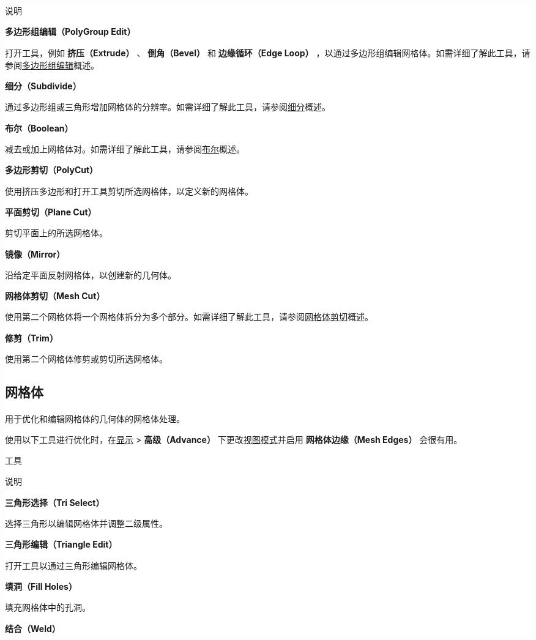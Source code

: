 说明

**多边形组编辑（PolyGroup Edit）**

打开工具，例如 **挤压（Extrude）** 、 **倒角（Bevel）** 和 **边缘循环（Edge Loop）** ，以通过多边形组编辑网格体。如需详细了解此工具，请参阅[多边形组编辑](/documentation/zh-cn/unreal-engine/polygroup-edit-tool-in-unreal-engine)概述。

**细分（Subdivide）**

通过多边形组或三角形增加网格体的分辨率。如需详细了解此工具，请参阅[细分](/documentation/zh-cn/unreal-engine/subdivide-tool-in-unreal-engine)概述。

**布尔（Boolean）**

减去或加上网格体对。如需详细了解此工具，请参阅[布尔](/documentation/zh-cn/unreal-engine/boolean-tool-in-unreal-engine)概述。

**多边形剪切（PolyCut）**

使用挤压多边形和打开工具剪切所选网格体，以定义新的网格体。

**平面剪切（Plane Cut）**

剪切平面上的所选网格体。

**镜像（Mirror）**

沿给定平面反射网格体，以创建新的几何体。

**网格体剪切（Mesh Cut）**

使用第二个网格体将一个网格体拆分为多个部分。如需详细了解此工具，请参阅[网格体剪切](/documentation/zh-cn/unreal-engine/mesh-cut-tool-in-unreal-engine)概述。

**修剪（Trim）**

使用第二个网格体修剪或剪切所选网格体。

## 网格体

用于优化和编辑网格体的几何体的网格体处理。

使用以下工具进行优化时，在[显示](/documentation/zh-cn/unreal-engine/viewport-show-flags-in-unreal-engine) > **高级（Advance）** 下更改[视图模式](/documentation/zh-cn/unreal-engine/viewport-modes-in-unreal-engine)并启用 **网格体边缘（Mesh Edges）** 会很有用。

工具

说明

**三角形选择（Tri Select）**

选择三角形以编辑网格体并调整二级属性。

**三角形编辑（Triangle Edit）**

打开工具以通过三角形编辑网格体。

**填洞（Fill Holes）**

填充网格体中的孔洞。

**结合（Weld）**
